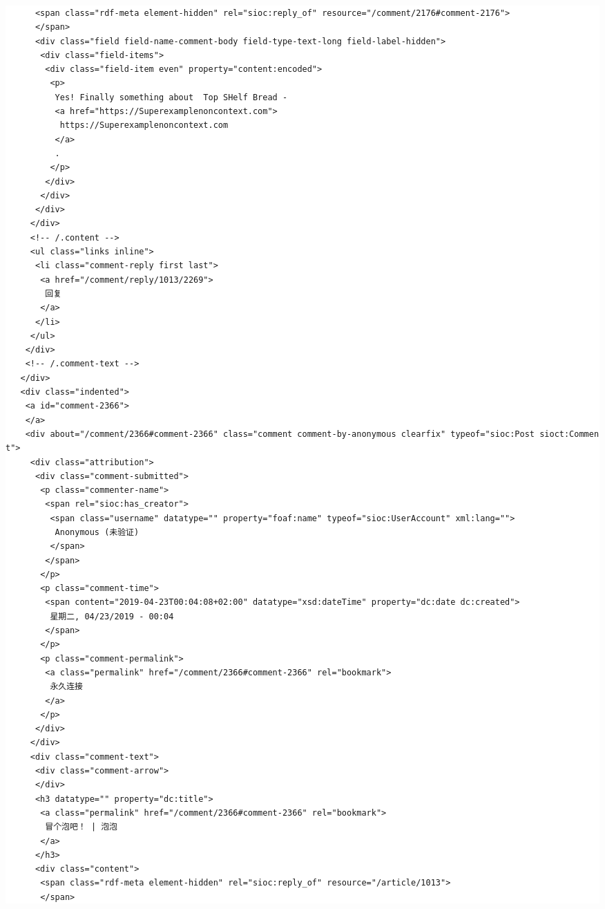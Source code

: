           <span class="rdf-meta element-hidden" rel="sioc:reply_of" resource="/comment/2176#comment-2176">
          </span>
          <div class="field field-name-comment-body field-type-text-long field-label-hidden">
           <div class="field-items">
            <div class="field-item even" property="content:encoded">
             <p>
              Yes! Finally something about  Top SHelf Bread -
              <a href="https://Superexamplenoncontext.com">
               https://Superexamplenoncontext.com
              </a>
              .
             </p>
            </div>
           </div>
          </div>
         </div>
         <!-- /.content -->
         <ul class="links inline">
          <li class="comment-reply first last">
           <a href="/comment/reply/1013/2269">
            回复
           </a>
          </li>
         </ul>
        </div>
        <!-- /.comment-text -->
       </div>
       <div class="indented">
        <a id="comment-2366">
        </a>
        <div about="/comment/2366#comment-2366" class="comment comment-by-anonymous clearfix" typeof="sioc:Post sioct:Comment">
         <div class="attribution">
          <div class="comment-submitted">
           <p class="commenter-name">
            <span rel="sioc:has_creator">
             <span class="username" datatype="" property="foaf:name" typeof="sioc:UserAccount" xml:lang="">
              Anonymous (未验证)
             </span>
            </span>
           </p>
           <p class="comment-time">
            <span content="2019-04-23T00:04:08+02:00" datatype="xsd:dateTime" property="dc:date dc:created">
             星期二, 04/23/2019 - 00:04
            </span>
           </p>
           <p class="comment-permalink">
            <a class="permalink" href="/comment/2366#comment-2366" rel="bookmark">
             永久连接
            </a>
           </p>
          </div>
         </div>
         <div class="comment-text">
          <div class="comment-arrow">
          </div>
          <h3 datatype="" property="dc:title">
           <a class="permalink" href="/comment/2366#comment-2366" rel="bookmark">
            冒个泡吧！ | 泡泡
           </a>
          </h3>
          <div class="content">
           <span class="rdf-meta element-hidden" rel="sioc:reply_of" resource="/article/1013">
           </span>